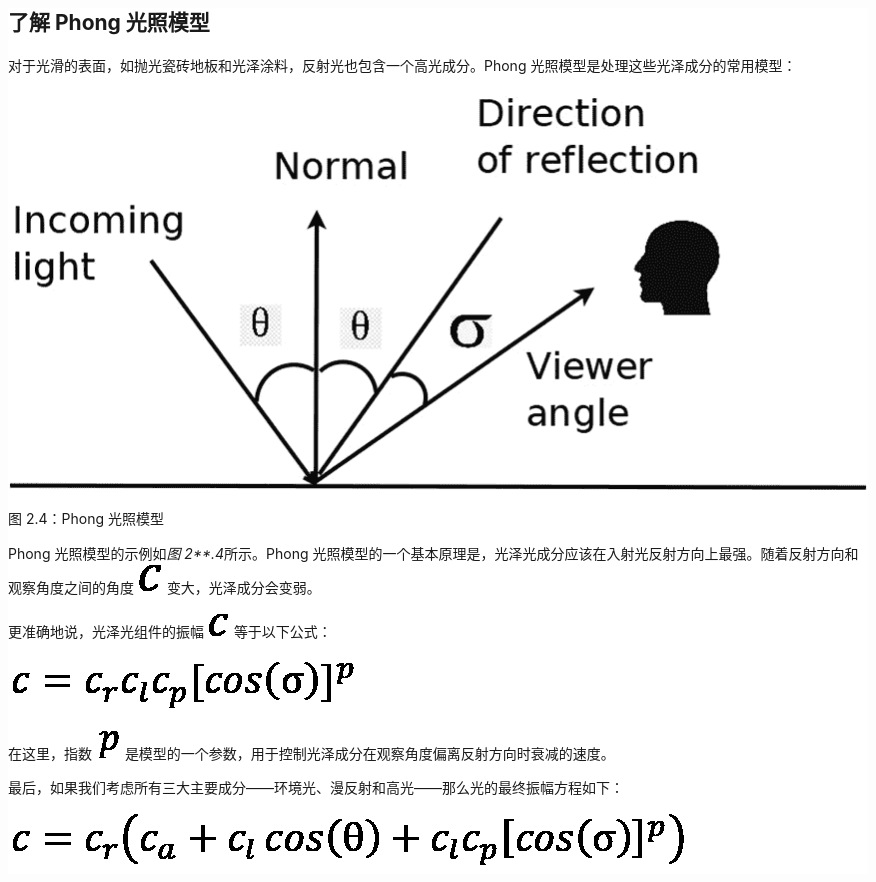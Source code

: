 ## 了解 Phong 光照模型

对于光滑的表面，如抛光瓷砖地板和光泽涂料，反射光也包含一个高光成分。Phong 光照模型是处理这些光泽成分的常用模型：

![图 2.4：Phong 光照模型](img/B18217_02_004.jpg)

图 2.4：Phong 光照模型

Phong 光照模型的示例如*图 2**.4*所示。Phong 光照模型的一个基本原理是，光泽光成分应该在入射光反射方向上最强。随着反射方向和观察角度之间的角度 ![](img/10.png) 变大，光泽成分会变弱。

更准确地说，光泽光组件的振幅 ![](img/101.png) 等于以下公式：

![](img/11.png)

在这里，指数 ![](img/12.png) 是模型的一个参数，用于控制光泽成分在观察角度偏离反射方向时衰减的速度。

最后，如果我们考虑所有三大主要成分——环境光、漫反射和高光——那么光的最终振幅方程如下：

![](img/13.png)
